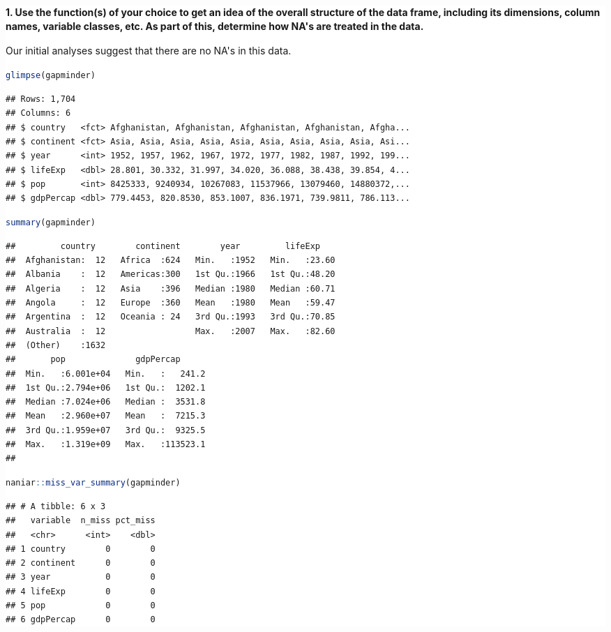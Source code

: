 **1. Use the function(s) of your choice to get an idea of the overall structure of the data frame, including its dimensions, column names, variable classes, etc. As part of this, determine how NA's are treated in the data.**  

Our initial analyses suggest that there are no NA's in this data. 


```r
glimpse(gapminder)
```

```
## Rows: 1,704
## Columns: 6
## $ country   <fct> Afghanistan, Afghanistan, Afghanistan, Afghanistan, Afgha...
## $ continent <fct> Asia, Asia, Asia, Asia, Asia, Asia, Asia, Asia, Asia, Asi...
## $ year      <int> 1952, 1957, 1962, 1967, 1972, 1977, 1982, 1987, 1992, 199...
## $ lifeExp   <dbl> 28.801, 30.332, 31.997, 34.020, 36.088, 38.438, 39.854, 4...
## $ pop       <int> 8425333, 9240934, 10267083, 11537966, 13079460, 14880372,...
## $ gdpPercap <dbl> 779.4453, 820.8530, 853.1007, 836.1971, 739.9811, 786.113...
```


```r
summary(gapminder)
```

```
##         country        continent        year         lifeExp     
##  Afghanistan:  12   Africa  :624   Min.   :1952   Min.   :23.60  
##  Albania    :  12   Americas:300   1st Qu.:1966   1st Qu.:48.20  
##  Algeria    :  12   Asia    :396   Median :1980   Median :60.71  
##  Angola     :  12   Europe  :360   Mean   :1980   Mean   :59.47  
##  Argentina  :  12   Oceania : 24   3rd Qu.:1993   3rd Qu.:70.85  
##  Australia  :  12                  Max.   :2007   Max.   :82.60  
##  (Other)    :1632                                                
##       pop              gdpPercap       
##  Min.   :6.001e+04   Min.   :   241.2  
##  1st Qu.:2.794e+06   1st Qu.:  1202.1  
##  Median :7.024e+06   Median :  3531.8  
##  Mean   :2.960e+07   Mean   :  7215.3  
##  3rd Qu.:1.959e+07   3rd Qu.:  9325.5  
##  Max.   :1.319e+09   Max.   :113523.1  
## 
```


```r
naniar::miss_var_summary(gapminder)
```

```
## # A tibble: 6 x 3
##   variable  n_miss pct_miss
##   <chr>      <int>    <dbl>
## 1 country        0        0
## 2 continent      0        0
## 3 year           0        0
## 4 lifeExp        0        0
## 5 pop            0        0
## 6 gdpPercap      0        0
```
